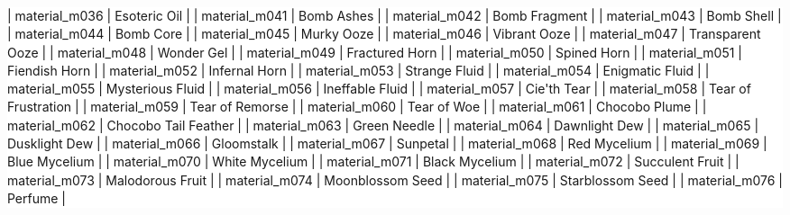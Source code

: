 | material_m036 | Esoteric Oil |
| material_m041 | Bomb Ashes |
| material_m042 | Bomb Fragment |
| material_m043 | Bomb Shell |
| material_m044 | Bomb Core |
| material_m045 | Murky Ooze |
| material_m046 | Vibrant Ooze |
| material_m047 | Transparent Ooze |
| material_m048 | Wonder Gel |
| material_m049 | Fractured Horn |
| material_m050 | Spined Horn |
| material_m051 | Fiendish Horn |
| material_m052 | Infernal Horn |
| material_m053 | Strange Fluid |
| material_m054 | Enigmatic Fluid |
| material_m055 | Mysterious Fluid |
| material_m056 | Ineffable Fluid |
| material_m057 | Cie'th Tear |
| material_m058 | Tear of Frustration |
| material_m059 | Tear of Remorse |
| material_m060 | Tear of Woe |
| material_m061 | Chocobo Plume |
| material_m062 | Chocobo Tail Feather |
| material_m063 | Green Needle |
| material_m064 | Dawnlight Dew |
| material_m065 | Dusklight Dew |
| material_m066 | Gloomstalk |
| material_m067 | Sunpetal |
| material_m068 | Red Mycelium |
| material_m069 | Blue Mycelium |
| material_m070 | White Mycelium |
| material_m071 | Black Mycelium |
| material_m072 | Succulent Fruit |
| material_m073 | Malodorous Fruit |
| material_m074 | Moonblossom Seed |
| material_m075 | Starblossom Seed |
| material_m076 | Perfume |